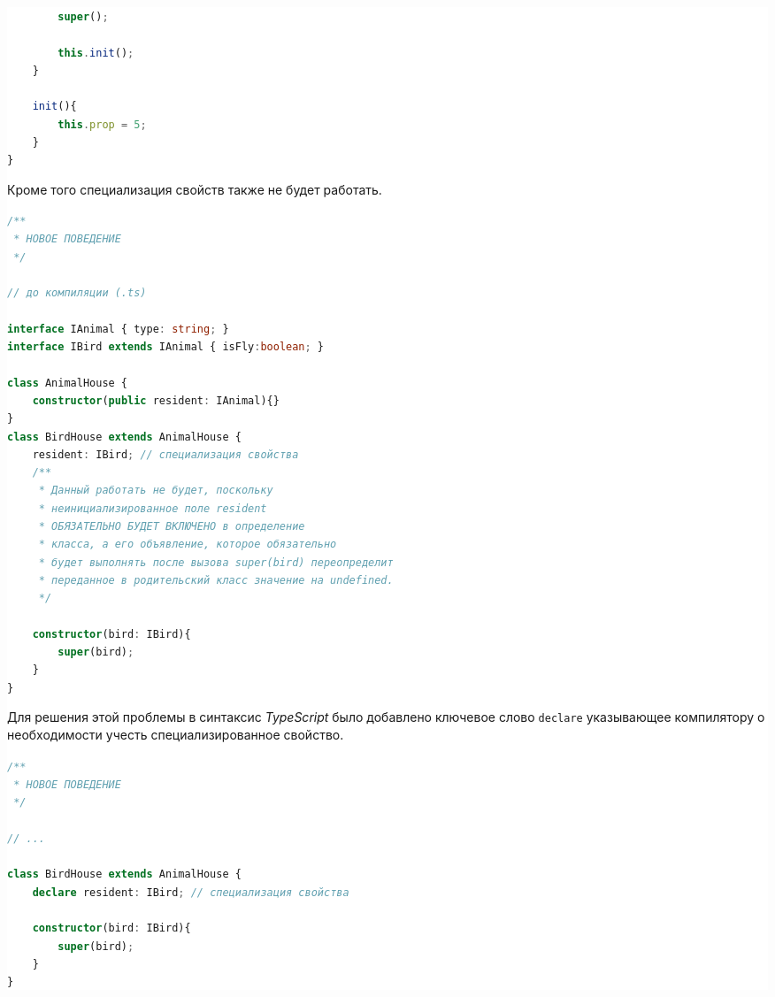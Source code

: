 ``````typescript
        super();

        this.init();
    }

    init(){
        this.prop = 5;
    }
}
``````


Кроме того специализация свойств также не будет работать.

`````typescript
/**
 * НОВОЕ ПОВЕДЕНИЕ
 */

// до компиляции (.ts)

interface IAnimal { type: string; }
interface IBird extends IAnimal { isFly:boolean; }

class AnimalHouse {
    constructor(public resident: IAnimal){}
}
class BirdHouse extends AnimalHouse {
    resident: IBird; // специализация свойства
    /**
     * Данный работать не будет, поскольку
     * неинициализированное поле resident
     * ОБЯЗАТЕЛЬНО БУДЕТ ВКЛЮЧЕНО в определение
     * класса, а его объявление, которое обязательно
     * будет выполнять после вызова super(bird) переопределит
     * переданное в родительский класс значение на undefined.
     */

    constructor(bird: IBird){
        super(bird);
    }
}

`````

Для решения этой проблемы в синтаксис _TypeScript_ было добавлено ключевое слово `declare` указывающее компилятору о необходимости учесть специализированное свойство.  

`````typescript
/**
 * НОВОЕ ПОВЕДЕНИЕ
 */

// ...

class BirdHouse extends AnimalHouse {
    declare resident: IBird; // специализация свойства

    constructor(bird: IBird){
        super(bird);
    }
}

`````
